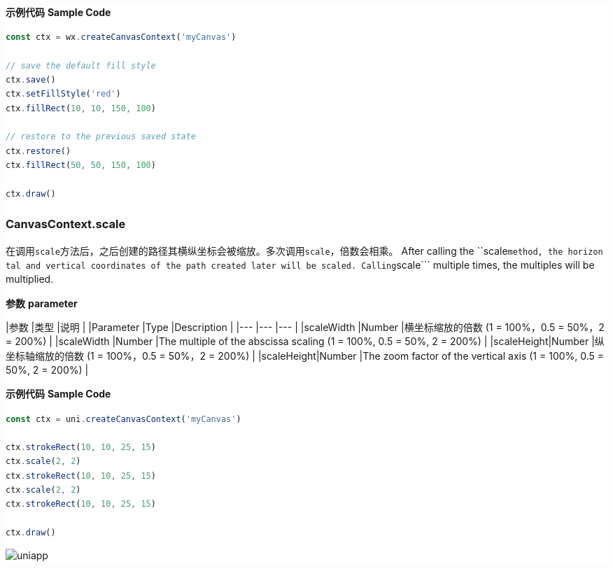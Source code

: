 **示例代码**
**Sample Code**
```javascript
const ctx = wx.createCanvasContext('myCanvas')

// save the default fill style
ctx.save()
ctx.setFillStyle('red')
ctx.fillRect(10, 10, 150, 100)

// restore to the previous saved state
ctx.restore()
ctx.fillRect(50, 50, 150, 100)

ctx.draw()
```

### CanvasContext.scale
在调用```scale```方法后，之后创建的路径其横纵坐标会被缩放。多次调用```scale```，倍数会相乘。
After calling the ``scale``` method, the horizontal and vertical coordinates of the path created later will be scaled. Calling ```scale``` multiple times, the multiples will be multiplied.

**参数**
**parameter**

|参数		|类型	|说明												|
|Parameter |Type |Description |
|---		|---	|---												|
|scaleWidth	|Number	|横坐标缩放的倍数 (1 = 100%，0.5 = 50%，2 = 200%)	|
|scaleWidth |Number |The multiple of the abscissa scaling (1 = 100%, 0.5 = 50%, 2 = 200%) |
|scaleHeight|Number	|纵坐标轴缩放的倍数 (1 = 100%，0.5 = 50%，2 = 200%)	|
|scaleHeight|Number |The zoom factor of the vertical axis (1 = 100%, 0.5 = 50%, 2 = 200%) |

**示例代码**
**Sample Code**

```javascript
const ctx = uni.createCanvasContext('myCanvas')

ctx.strokeRect(10, 10, 25, 15)
ctx.scale(2, 2)
ctx.strokeRect(10, 10, 25, 15)
ctx.scale(2, 2)
ctx.strokeRect(10, 10, 25, 15)

ctx.draw()
```

![uniapp](https://bjetxgzv.cdn.bspapp.com/VKCEYUGU-uni-app-doc/2d528140-4f28-11eb-8ff1-d5dcf8779628.png)

